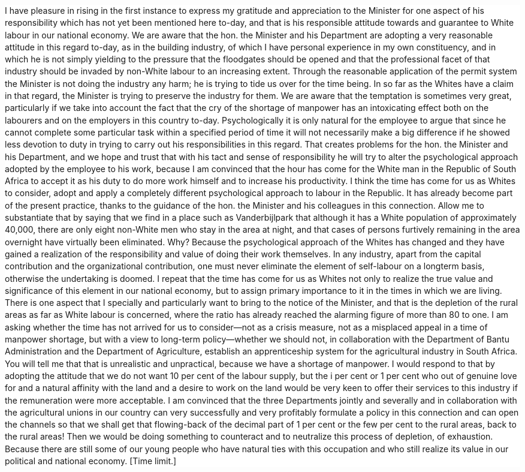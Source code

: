 <p>I have pleasure in rising in the first instance to express my gratitude and appreciation to the Minister for one aspect of his responsibility which has not yet been mentioned here to-day, and that is his responsible attitude towards and guarantee to White labour in our national economy. We are aware that the hon. the Minister and his Department are adopting a very reasonable attitude in this regard to-day, as in the building industry, of which I have personal experience in my own constituency, and in which he is not simply yielding to the pressure that the floodgates should be opened and that the professional facet of that industry should be invaded by non-White labour to an increasing extent. Through the reasonable application of the permit system the Minister is not doing the industry any harm; he is trying to tide us over for the time being. In so far as the Whites have a claim in that regard, the Minister is trying to preserve the industry for them. We are aware that the temptation is sometimes very great, particularly if we take into account the fact that the cry of the shortage of manpower has an intoxicating effect both on the labourers and on the employers in this country to-day. Psychologically it is only natural for the employee to argue that since he cannot complete some particular task within a specified period of time it will not necessarily make a big difference if he showed less devotion to duty in trying to carry out his responsibilities in this regard. That creates problems for the hon. the Minister and his Department, and we hope and trust that with his tact and sense of responsibility he will try to alter the psychological approach adopted by the employee to his work, because I am convinced that the hour has come for the White man in the Republic of South Africa to accept it as his duty to do more work himself and to increase his productivity. I think the time has come for us as Whites to consider, adopt and apply a completely different psychological approach to labour in the Republic. It <span class="col_6867-6868" refersTo="page_0632"/>has already become part of the present practice, thanks to the guidance of the hon. the Minister and his colleagues in this connection. Allow me to substantiate that by saying that we find in a place such as Vanderbijlpark that although it has a White population of approximately 40,000, there are only eight non-White men who stay in the area at night, and that cases of persons furtively remaining in the area overnight have virtually been eliminated. Why? Because the psychological approach of the Whites has changed and they have gained a realization of the responsibility and value of doing their work themselves. In any industry, apart from the capital contribution and the organizational contribution, one must never eliminate the element of self-labour on a longterm basis, otherwise the undertaking is doomed. I repeat that the time has come for us as Whites not only to realize the true value and significance of this element in our national economy, but to assign primary importance to it in the times in which we are living. There is one aspect that I specially and particularly want to bring to the notice of the Minister, and that is the depletion of the rural areas as far as White labour is concerned, where the ratio has already reached the alarming figure of more than 80 to one. I am asking whether the time has not arrived for us to consider&#x2014;not as a crisis measure, not as a misplaced appeal in a time of manpower shortage, but with a view to long-term policy&#x2014;whether we should not, in collaboration with the Department of Bantu Administration and the Department of Agriculture, establish an apprenticeship system for the agricultural industry in South Africa. You will tell me that that is unrealistic and unpractical, because we have a shortage of manpower. I would respond to that by adopting the attitude that we do not want 10 per cent of the labour supply, but the i per cent or 1 per cent who out of genuine love for and a natural affinity with the land and a desire to work on the land would be very keen to offer their services to this industry if the remuneration were more acceptable. I am convinced that the three Departments jointly and severally and in collaboration with the agricultural unions in our country can very successfully and very profitably formulate a policy in this connection and can open the channels so that we shall get that flowing-back of the decimal part of 1 per cent or the few per cent to the rural areas, back to the rural areas! Then we would be doing something to counteract and to neutralize this process of depletion, of exhaustion. Because there are still some of our young people who have natural ties with this occupation and who still realize its value in our political and national economy. [Time limit.]</p>

</speech>
